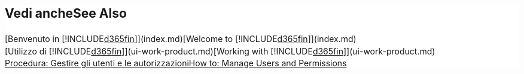 ## <a name="see-also"></a><span data-ttu-id="a8d07-162">Vedi anche</span><span class="sxs-lookup"><span data-stu-id="a8d07-162">See Also</span></span>
<span data-ttu-id="a8d07-163">[Benvenuto in [!INCLUDE[d365fin](includes/d365fin_md.md)]](index.md)</span><span class="sxs-lookup"><span data-stu-id="a8d07-163">[Welcome to [!INCLUDE[d365fin](includes/d365fin_md.md)]](index.md)</span></span>  
<span data-ttu-id="a8d07-164">[Utilizzo di [!INCLUDE[d365fin](includes/d365fin_md.md)]](ui-work-product.md)</span><span class="sxs-lookup"><span data-stu-id="a8d07-164">[Working with [!INCLUDE[d365fin](includes/d365fin_md.md)]](ui-work-product.md)</span></span>  
[<span data-ttu-id="a8d07-165">Procedura: Gestire gli utenti e le autorizzazioni</span><span class="sxs-lookup"><span data-stu-id="a8d07-165">How to: Manage Users and Permissions</span></span>](ui-how-users-permissions.md)

